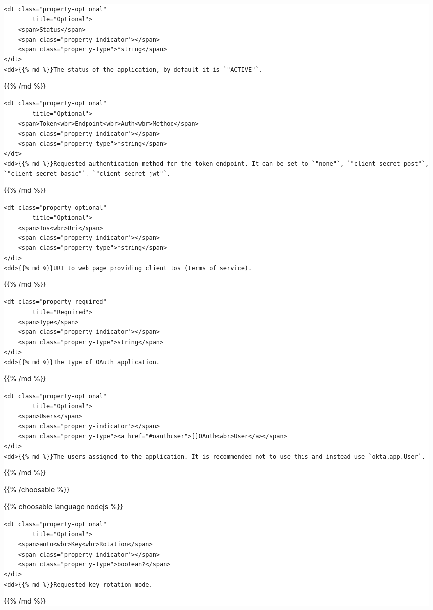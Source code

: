     <dt class="property-optional"
            title="Optional">
        <span>Status</span>
        <span class="property-indicator"></span>
        <span class="property-type">*string</span>
    </dt>
    <dd>{{% md %}}The status of the application, by default it is `"ACTIVE"`.
{{% /md %}}</dd>

    <dt class="property-optional"
            title="Optional">
        <span>Token<wbr>Endpoint<wbr>Auth<wbr>Method</span>
        <span class="property-indicator"></span>
        <span class="property-type">*string</span>
    </dt>
    <dd>{{% md %}}Requested authentication method for the token endpoint. It can be set to `"none"`, `"client_secret_post"`, `"client_secret_basic"`, `"client_secret_jwt"`.
{{% /md %}}</dd>

    <dt class="property-optional"
            title="Optional">
        <span>Tos<wbr>Uri</span>
        <span class="property-indicator"></span>
        <span class="property-type">*string</span>
    </dt>
    <dd>{{% md %}}URI to web page providing client tos (terms of service).
{{% /md %}}</dd>

    <dt class="property-required"
            title="Required">
        <span>Type</span>
        <span class="property-indicator"></span>
        <span class="property-type">string</span>
    </dt>
    <dd>{{% md %}}The type of OAuth application.
{{% /md %}}</dd>

    <dt class="property-optional"
            title="Optional">
        <span>Users</span>
        <span class="property-indicator"></span>
        <span class="property-type"><a href="#oauthuser">[]OAuth<wbr>User</a></span>
    </dt>
    <dd>{{% md %}}The users assigned to the application. It is recommended not to use this and instead use `okta.app.User`.
{{% /md %}}</dd>

</dl>
{{% /choosable %}}


{{% choosable language nodejs %}}
<dl class="resources-properties">

    <dt class="property-optional"
            title="Optional">
        <span>auto<wbr>Key<wbr>Rotation</span>
        <span class="property-indicator"></span>
        <span class="property-type">boolean?</span>
    </dt>
    <dd>{{% md %}}Requested key rotation mode.
{{% /md %}}</dd>

